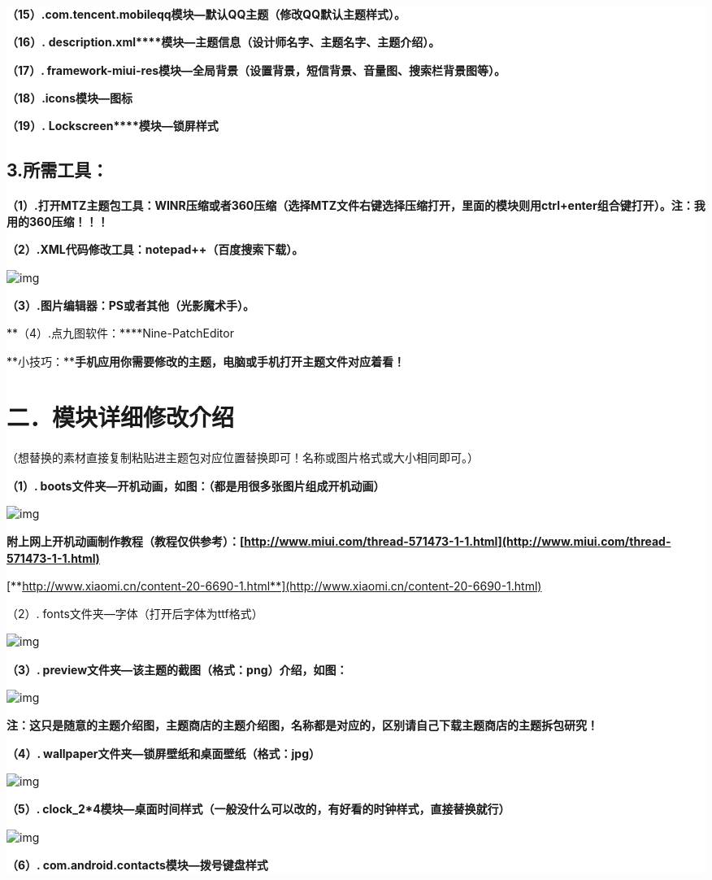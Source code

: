 **（15）.com.tencent.mobileqq模块—默认QQ主题（修改QQ默认主题样式）。**

**（16）.** **description.xml****模块—主题信息（设计师名字、主题名字、主题介绍）。**

**（17）. framework-miui-res模块—全局背景（设置背景，短信背景、音量图、搜索栏背景图等）。**

**（18）.icons模块—图标**

**（19）.** **Lockscreen****模块—锁屏样式**

## [](#3-所需工具： "3.所需工具：")**3.所需工具：**

**（1）.打开MTZ主题包工具：WINR压缩或者360压缩（选择MTZ文件右键选择压缩打开，里面的模块则用****ctrl+enter****组合键打开）。注：我用的360压缩！！！**

**（2）.XML代码修改工具：****notepad++****（百度搜索下载）。**

![img](https://gitee.com/wkkif/PicGoimg/raw/master/img/20200815134259.jpg)

**（3）.图片编辑器：PS或者其他（光影魔术手）。**

**（4）.点九图软件：****Nine-PatchEditor

**小技巧：****手机应用你需要修改的主题，电脑或手机打开主题文件对应着看！**

# [](#二．模块详细修改介绍 "二．模块详细修改介绍")二．模块详细修改介绍

（想替换的素材直接复制粘贴进主题包对应位置替换即可！名称或图片格式或大小相同即可。）

**（1）. boots文件夹—开机动画，如图：（都是用很多张图片组成开机动画）**

![img](https://gitee.com/wkkif/PicGoimg/raw/master/img/20200815134259.jpg)

**附上网上开机动画制作教程（教程仅供参考）：[http://www.miui.com/thread-571473-1-1.html](http://www.miui.com/thread-571473-1-1.html)**

[**http://www.xiaomi.cn/content-20-6690-1.html**](http://www.xiaomi.cn/content-20-6690-1.html)

（2）. fonts文件夹—字体（打开后字体为ttf格式）

![img](https://gitee.com/wkkif/PicGoimg/raw/master/img/20200815134259.jpg)

**（3）. preview文件夹—该主题的截图（格式：png）介绍，如图：**

![img](https://gitee.com/wkkif/PicGoimg/raw/master/img/20200815134259.jpg)

**注：这只是随意的主题介绍图，主题商店的主题介绍图，名称都是对应的，区别请自己下载主题商店的主题拆包研究！**

**（4）. wallpaper文件夹—锁屏壁纸和桌面壁纸（格式：jpg）**

![img](https://gitee.com/wkkif/PicGoimg/raw/master/img/20200815135028.jpg)

**（5）. clock_2*4模块—桌面时间样式（一般没什么可以改的，有好看的时钟样式，直接替换就行）**

![img](https://gitee.com/wkkif/PicGoimg/raw/master/img/20200815135034.jpg)

**（6）. com.android.contacts模块—拨号键盘样式**
